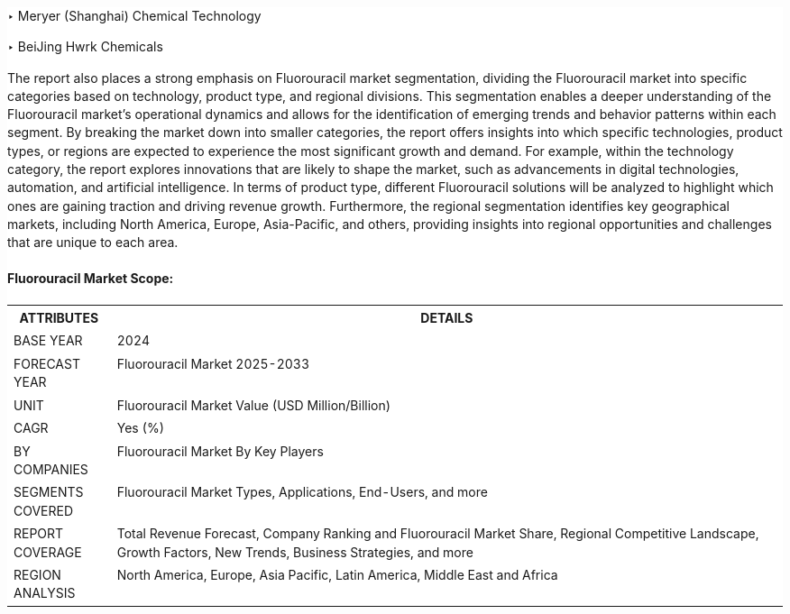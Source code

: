 ‣ Meryer (Shanghai) Chemical Technology

‣ BeiJing Hwrk Chemicals

The report also places a strong emphasis on Fluorouracil market segmentation, dividing the Fluorouracil market into specific categories based on technology, product type, and regional divisions. This segmentation enables a deeper understanding of the Fluorouracil market’s operational dynamics and allows for the identification of emerging trends and behavior patterns within each segment. By breaking the market down into smaller categories, the report offers insights into which specific technologies, product types, or regions are expected to experience the most significant growth and demand. For example, within the technology category, the report explores innovations that are likely to shape the market, such as advancements in digital technologies, automation, and artificial intelligence. In terms of product type, different Fluorouracil solutions will be analyzed to highlight which ones are gaining traction and driving revenue growth. Furthermore, the regional segmentation identifies key geographical markets, including North America, Europe, Asia-Pacific, and others, providing insights into regional opportunities and challenges that are unique to each area.

<h4>Fluorouracil Market Scope:</h4>
<table>
<tr>
<th>ATTRIBUTES</th>
<th>DETAILS</th>
</tr>
<tr>
<td>BASE YEAR</td>
<td>2024</td>
</tr>
<tr>
<td>FORECAST YEAR</td>
<td>Fluorouracil Market 2025-2033</td>
</tr>
<tr>
<td>UNIT</td>
<td>Fluorouracil Market Value (USD Million/Billion)</td>
<tr>
<td>CAGR</td>
<td>Yes (%)</td>
</tr>
</tr>
<tr>
<td>BY COMPANIES</td>
<td>Fluorouracil Market By Key Players</td>
</tr>
<tr>
<td>SEGMENTS COVERED</td>
<td>Fluorouracil Market Types, Applications, End-Users, and more</td>
</tr>
<tr>
<td>REPORT COVERAGE</td>
<td>Total Revenue Forecast, Company Ranking and Fluorouracil Market Share, Regional Competitive Landscape, Growth Factors, New Trends, Business Strategies, and more</td>
</tr>
<tr>
<td>REGION ANALYSIS</td>
<td>North America, Europe, Asia Pacific, Latin America, Middle East and Africa</td>
</tr>
</table>
